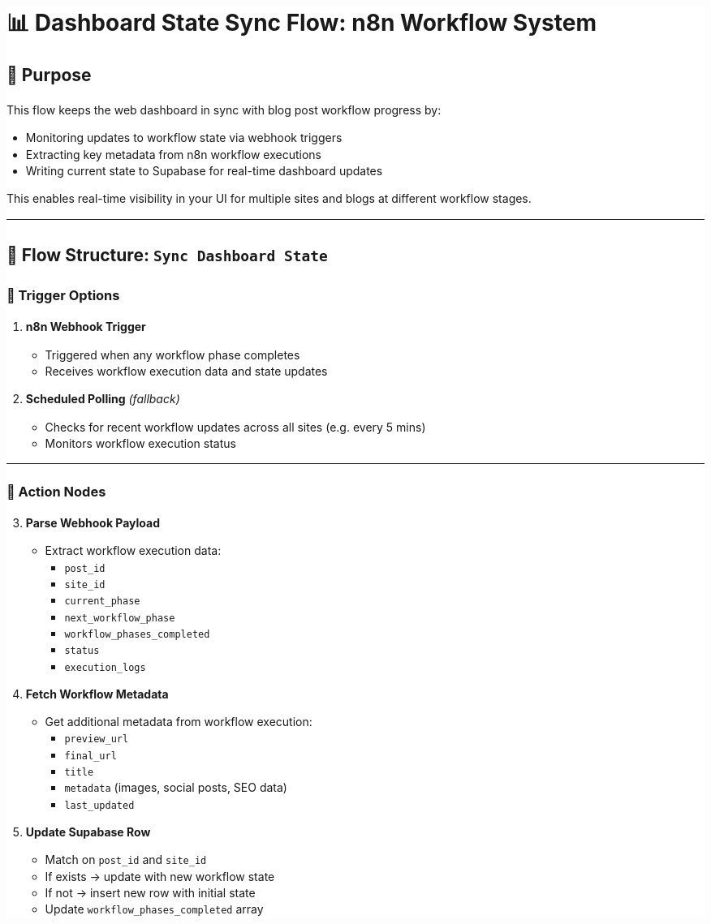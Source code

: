 # 📊 Dashboard State Sync Flow: n8n Workflow System

## 🎯 Purpose
This flow keeps the web dashboard in sync with blog post workflow progress by:
- Monitoring updates to workflow state via webhook triggers
- Extracting key metadata from n8n workflow executions
- Writing current state to Supabase for real-time dashboard updates

This enables real-time visibility in your UI for multiple sites and blogs at different workflow stages.

---

## 🧱 Flow Structure: `Sync Dashboard State`

### 🔹 Trigger Options
1. **n8n Webhook Trigger**
   - Triggered when any workflow phase completes
   - Receives workflow execution data and state updates

2. **Scheduled Polling** *(fallback)*
   - Checks for recent workflow updates across all sites (e.g. every 5 mins)
   - Monitors workflow execution status

---

### 🔸 Action Nodes

3. **Parse Webhook Payload**
   - Extract workflow execution data:
     - `post_id`
     - `site_id`
     - `current_phase`
     - `next_workflow_phase`
     - `workflow_phases_completed`
     - `status`
     - `execution_logs`

4. **Fetch Workflow Metadata**
   - Get additional metadata from workflow execution:
     - `preview_url`
     - `final_url`
     - `title`
     - `metadata` (images, social posts, SEO data)
     - `last_updated`

5. **Update Supabase Row**
   - Match on `post_id` and `site_id`
   - If exists → update with new workflow state
   - If not → insert new row with initial state
   - Update `workflow_phases_completed` array
